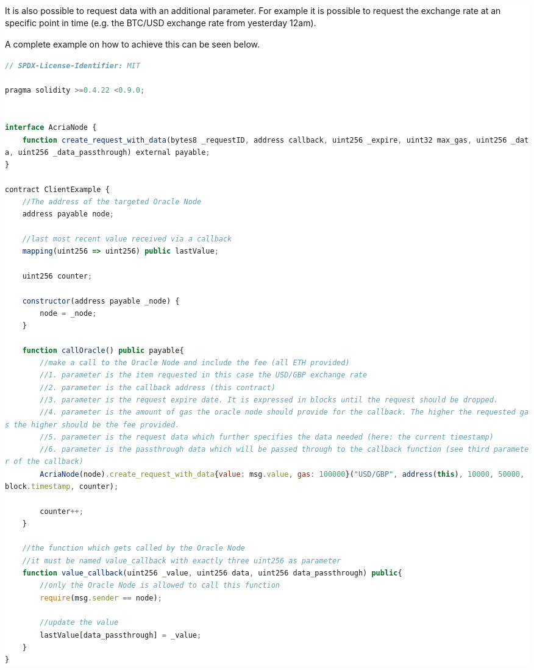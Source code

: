 It is also possible to request data with an additional parameter. For example it is possible to request the exchange rate at an specific point in time (e.g. the BTC/USD exchange rate from yesterday 12am). 

A complete example on how to achieve this can be seen below.

```js
// SPDX-License-Identifier: MIT

pragma solidity >=0.4.22 <0.9.0;


interface AcriaNode {
    function create_request_with_data(bytes8 _requestID, address callback, uint256 _expire, uint32 max_gas, uint256 _data, uint256 _data_passthrough) external payable;
}

contract ClientExample {
    //The address of the targeted Oracle Node
    address payable node;

    //last most recent value received via a callback
    mapping(uint256 => uint256) public lastValue;
    
    uint256 counter;

    constructor(address payable _node) {
        node = _node;
    }

    function callOracle() public payable{
        //make a call to the Oracle Node and include the fee (all ETH provided)
        //1. parameter is the item requested in this case the USD/GBP exchange rate
        //2. parameter is the callback address (this contract)
        //3. parameter is the request expire date. It is expressed in blocks until the request should be dropped.
        //4. parameter is the amount of gas the oracle node should provide for the callback. The higher the requested gas the higher should be the fee provided.
        //5. parameter is the request data which further specifies the data needed (here: the current timestamp)
        //6. parameter is the passthrough data which will be passed through to the callback function (see third parameter of the callback)
        AcriaNode(node).create_request_with_data{value: msg.value, gas: 100000}("USD/GBP", address(this), 10000, 50000, block.timestamp, counter);
        
        counter++;
    }
    
    //the function which gets called by the Oracle Node
    //it must be named value_callback with exactly three uint256 as parameter
    function value_callback(uint256 _value, uint256 data, uint256 data_passthrough) public{
        //only the Oracle Node is allowed to call this function
        require(msg.sender == node);

        //update the value
        lastValue[data_passthrough] = _value;
    }
}
```
